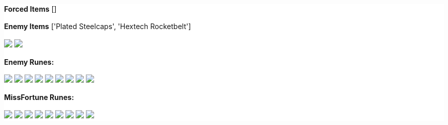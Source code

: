 
**Forced Items** []








**Enemy Items** ['Plated Steelcaps', 'Hextech Rocketbelt']





![](/item/3047.png)
![](/item/3152.png)



**Enemy Runes:**





![](/Styles/Precision/Conqueror/Conqueror.png)
![](/Styles/Precision/Triumph.png)
![](/Styles/Precision/LegendTenacity/LegendTenacity.png)
![](/Styles/Sorcery/LastStand/LastStand.png)
![](/Styles/Resolve/Conditioning/Conditioning.png)
![](/Styles/Resolve/Revitalize/Revitalize.png)
![](/StatMods/StatModsAdaptiveForceIcon.png)
![](/StatMods/StatModsAdaptiveForceIcon.png)
![](/StatMods/StatModsArmorIcon.png)



**MissFortune Runes:**


![](/Styles/Precision/PressTheAttack/PressTheAttack.png)
![](/Styles/Precision/Overheal.png)
![](/Styles/Precision/LegendBloodline/LegendBloodline.png)
![](/Styles/Precision/CutDown/CutDown.png)
![](/Styles/Sorcery/AbsoluteFocus/AbsoluteFocus.png)
![](/Styles/Sorcery/GatheringStorm/GatheringStorm.png)
![](/StatMods/StatModsAdaptiveForceIcon.png)
![](/StatMods/StatModsAdaptiveForceIcon.png)
![](/StatMods/StatModsArmorIcon.png)
